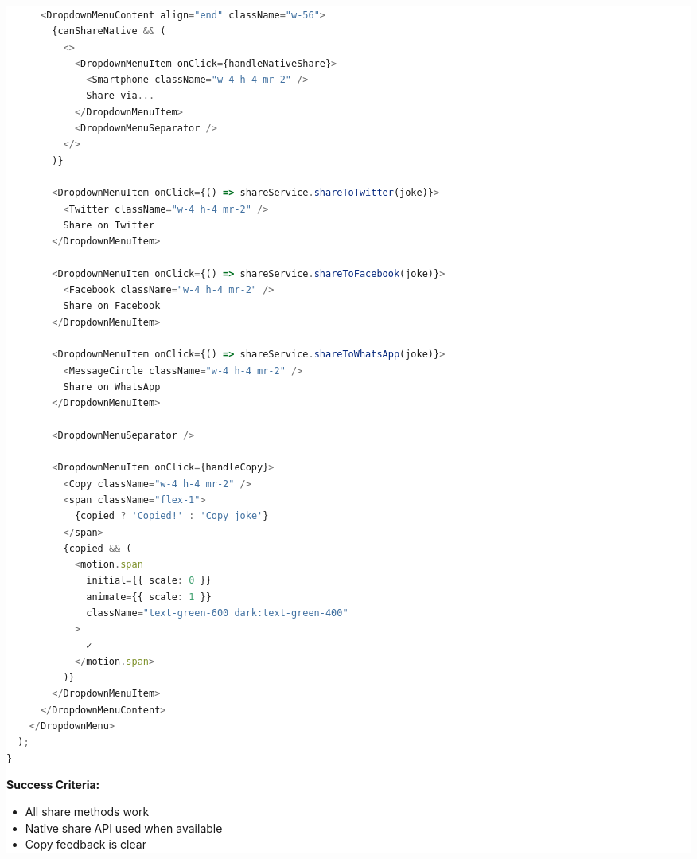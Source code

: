    ```typescript
         <DropdownMenuContent align="end" className="w-56">
           {canShareNative && (
             <>
               <DropdownMenuItem onClick={handleNativeShare}>
                 <Smartphone className="w-4 h-4 mr-2" />
                 Share via...
               </DropdownMenuItem>
               <DropdownMenuSeparator />
             </>
           )}
           
           <DropdownMenuItem onClick={() => shareService.shareToTwitter(joke)}>
             <Twitter className="w-4 h-4 mr-2" />
             Share on Twitter
           </DropdownMenuItem>
           
           <DropdownMenuItem onClick={() => shareService.shareToFacebook(joke)}>
             <Facebook className="w-4 h-4 mr-2" />
             Share on Facebook
           </DropdownMenuItem>
           
           <DropdownMenuItem onClick={() => shareService.shareToWhatsApp(joke)}>
             <MessageCircle className="w-4 h-4 mr-2" />
             Share on WhatsApp
           </DropdownMenuItem>
           
           <DropdownMenuSeparator />
           
           <DropdownMenuItem onClick={handleCopy}>
             <Copy className="w-4 h-4 mr-2" />
             <span className="flex-1">
               {copied ? 'Copied!' : 'Copy joke'}
             </span>
             {copied && (
               <motion.span
                 initial={{ scale: 0 }}
                 animate={{ scale: 1 }}
                 className="text-green-600 dark:text-green-400"
               >
                 ✓
               </motion.span>
             )}
           </DropdownMenuItem>
         </DropdownMenuContent>
       </DropdownMenu>
     );
   }
   ```

**Success Criteria:**
- All share methods work
- Native share API used when available
- Copy feedback is clear
